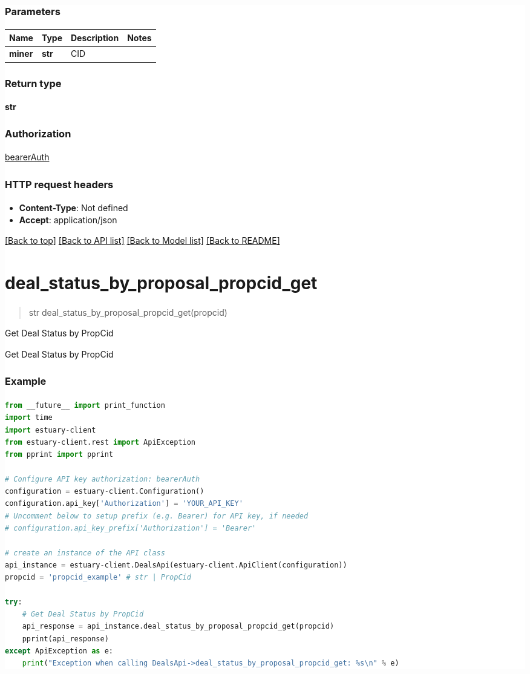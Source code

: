 ### Parameters

Name | Type | Description  | Notes
------------- | ------------- | ------------- | -------------
 **miner** | **str**| CID | 

### Return type

**str**

### Authorization

[bearerAuth](../README.md#bearerAuth)

### HTTP request headers

 - **Content-Type**: Not defined
 - **Accept**: application/json

[[Back to top]](#) [[Back to API list]](../README.md#documentation-for-api-endpoints) [[Back to Model list]](../README.md#documentation-for-models) [[Back to README]](../README.md)

# **deal_status_by_proposal_propcid_get**
> str deal_status_by_proposal_propcid_get(propcid)

Get Deal Status by PropCid

Get Deal Status by PropCid

### Example
```python
from __future__ import print_function
import time
import estuary-client
from estuary-client.rest import ApiException
from pprint import pprint

# Configure API key authorization: bearerAuth
configuration = estuary-client.Configuration()
configuration.api_key['Authorization'] = 'YOUR_API_KEY'
# Uncomment below to setup prefix (e.g. Bearer) for API key, if needed
# configuration.api_key_prefix['Authorization'] = 'Bearer'

# create an instance of the API class
api_instance = estuary-client.DealsApi(estuary-client.ApiClient(configuration))
propcid = 'propcid_example' # str | PropCid

try:
    # Get Deal Status by PropCid
    api_response = api_instance.deal_status_by_proposal_propcid_get(propcid)
    pprint(api_response)
except ApiException as e:
    print("Exception when calling DealsApi->deal_status_by_proposal_propcid_get: %s\n" % e)
```
